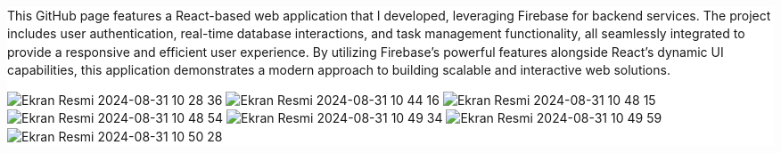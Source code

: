 This GitHub page features a React-based web application that I developed, leveraging Firebase for backend services. The project includes user authentication, real-time database interactions, and task management functionality, all seamlessly integrated to provide a responsive and efficient user experience. By utilizing Firebase’s powerful features alongside React’s dynamic UI capabilities, this application demonstrates a modern approach to building scalable and interactive web solutions.  

<img width="1470" alt="Ekran Resmi 2024-08-31 10 28 36" src="https://github.com/user-attachments/assets/197698a0-217c-4f92-9970-81a2d0d35bbc">
<img width="1470" alt="Ekran Resmi 2024-08-31 10 44 16" src="https://github.com/user-attachments/assets/359157ec-06bf-4632-9a21-8143e92eb3ec">
<img width="1470" alt="Ekran Resmi 2024-08-31 10 48 15" src="https://github.com/user-attachments/assets/aa3d400f-0848-475d-9791-d3823095af75">
<img width="1470" alt="Ekran Resmi 2024-08-31 10 48 54" src="https://github.com/user-attachments/assets/e7812a63-4dc0-47ba-b119-1d0b14391695">
<img width="1470" alt="Ekran Resmi 2024-08-31 10 49 34" src="https://github.com/user-attachments/assets/32f822bc-ce49-4b96-9365-75938d8f708c">
<img width="1470" alt="Ekran Resmi 2024-08-31 10 49 59" src="https://github.com/user-attachments/assets/f5d57615-313e-44af-a03d-363982d50dbf">
<img width="1470" alt="Ekran Resmi 2024-08-31 10 50 28" src="https://github.com/user-attachments/assets/7fe13d27-123b-46b7-9663-52fa20a6ce47">
